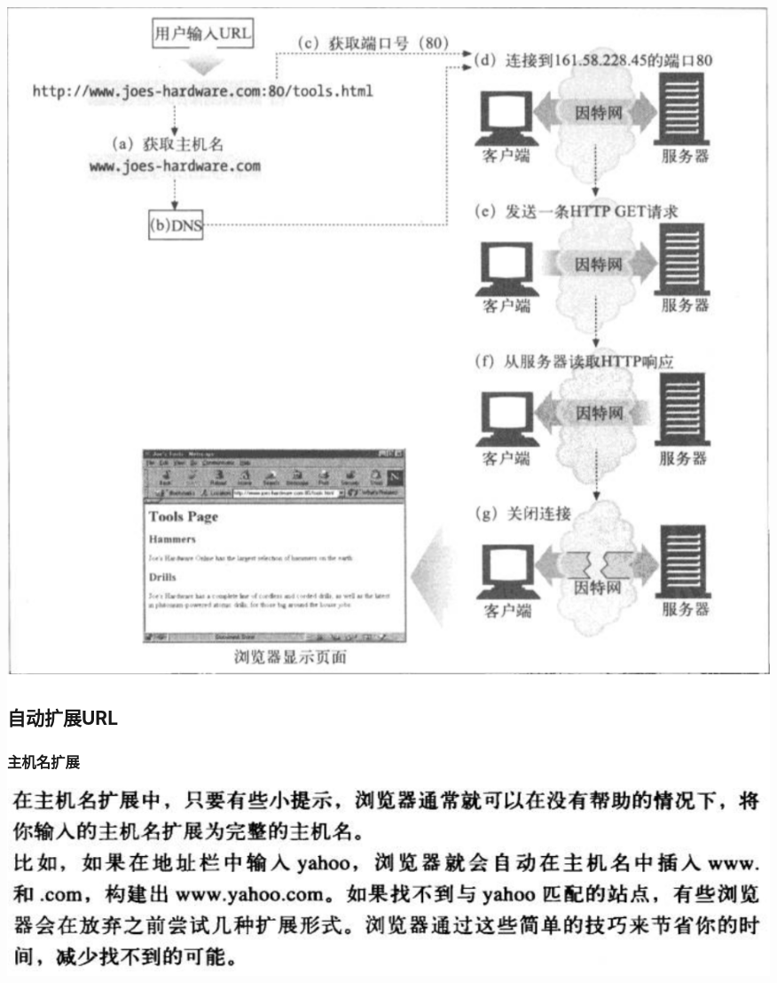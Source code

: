 ![url-back](images/http/url-back.png)

##  自动扩展URL

###  主机名扩展

![host_extend](images/http/host_extend.png)
